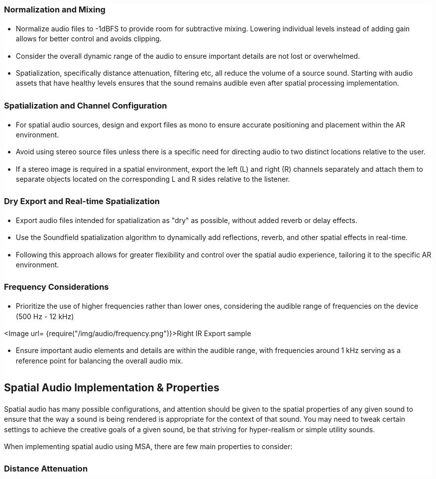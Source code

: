 ### Normalization and Mixing

- Normalize audio files to -1dBFS to provide room for subtractive mixing. Lowering individual levels instead of adding gain allows for better control and avoids clipping.

- Consider the overall dynamic range of the audio to ensure important details are not lost or overwhelmed.

- Spatialization, specifically distance attenuation, filtering etc, all reduce the volume of a source sound. Starting with audio assets that have healthy levels ensures that the sound remains audible even after spatial processing implementation.

### Spatialization and Channel Configuration

- For spatial audio sources, design and export files as mono to ensure accurate positioning and placement within the AR environment.

- Avoid using stereo source files unless there is a specific need for directing audio to two distinct locations relative to the user.

- If a stereo image is required in a spatial environment, export the left (L) and right (R) channels separately and attach them to separate objects located on the corresponding L and R sides relative to the listener.

### Dry Export and Real-time Spatialization

- Export audio files intended for spatialization as "dry" as possible, without added reverb or delay effects.

- Use the Soundfield spatialization algorithm to dynamically add reflections, reverb, and other spatial effects in real-time.

- Following this approach allows for greater flexibility and control over the spatial audio experience, tailoring it to the specific AR environment.

### Frequency Considerations

- Prioritize the use of higher frequencies rather than lower ones, considering the audible range of frequencies on the device (500 Hz - 12 kHz)

<Image url= {require("/img/audio/frequency.png")}>Right IR Export sample</Image>

- Ensure important audio elements and details are within the audible range, with frequencies around 1 kHz serving as a reference point for balancing the overall audio mix.

## Spatial Audio Implementation & Properties

Spatial audio has many possible configurations, and attention should be given to the spatial properties of any given sound to ensure that the way a sound is being rendered is appropriate for the context of that sound. You may need to tweak certain settings to achieve the creative goals of a given sound, be that striving for hyper-realism or simple utility sounds.

When implementing spatial audio using MSA, there are few main properties to consider:

### Distance Attenuation
